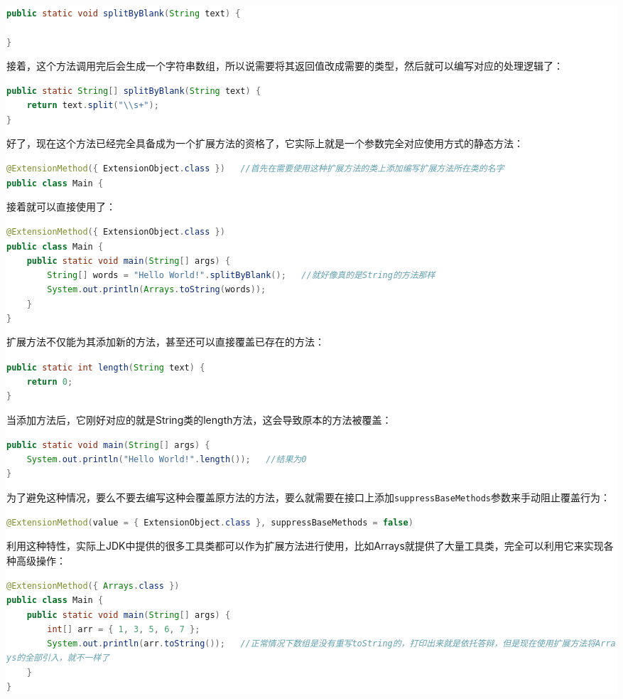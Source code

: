 ```java
public static void splitByBlank(String text) {
    
}
```

接着，这个方法调用完后会生成一个字符串数组，所以说需要将其返回值改成需要的类型，然后就可以编写对应的处理逻辑了：

```java
public static String[] splitByBlank(String text) {
    return text.split("\\s+");
}
```

好了，现在这个方法已经完全具备成为一个扩展方法的资格了，它实际上就是一个参数完全对应使用方式的静态方法：

```java
@ExtensionMethod({ ExtensionObject.class })   //首先在需要使用这种扩展方法的类上添加编写扩展方法所在类的名字
public class Main {
```

接着就可以直接使用了：

```java
@ExtensionMethod({ ExtensionObject.class })
public class Main {
    public static void main(String[] args) {
        String[] words = "Hello World!".splitByBlank();   //就好像真的是String的方法那样
        System.out.println(Arrays.toString(words));
    }
}
```

扩展方法不仅能为其添加新的方法，甚至还可以直接覆盖已存在的方法：

```java
public static int length(String text) {
    return 0;
}
```

当添加方法后，它刚好对应的就是String类的length方法，这会导致原本的方法被覆盖：

```java
public static void main(String[] args) {
    System.out.println("Hello World!".length());   //结果为0
}
```

为了避免这种情况，要么不要去编写这种会覆盖原方法的方法，要么就需要在接口上添加`suppressBaseMethods`参数来手动阻止覆盖行为：

```java
@ExtensionMethod(value = { ExtensionObject.class }, suppressBaseMethods = false)
```

利用这种特性，实际上JDK中提供的很多工具类都可以作为扩展方法进行使用，比如Arrays就提供了大量工具类，完全可以利用它来实现各种高级操作：

```java
@ExtensionMethod({ Arrays.class })
public class Main {
    public static void main(String[] args) {
        int[] arr = { 1, 3, 5, 6, 7 };
        System.out.println(arr.toString());   //正常情况下数组是没有重写toString的，打印出来就是依托答辩，但是现在使用扩展方法将Arrays的全部引入，就不一样了
    }
}
```
